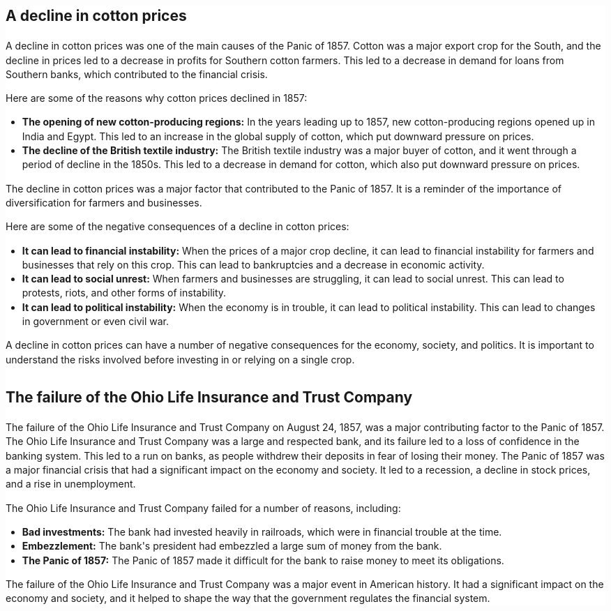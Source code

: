 ## A decline in cotton prices


A decline in cotton prices was one of the main causes of the Panic of 1857. Cotton was a major export crop for the South, and the decline in prices led to a decrease in profits for Southern cotton farmers. This led to a decrease in demand for loans from Southern banks, which contributed to the financial crisis.

Here are some of the reasons why cotton prices declined in 1857:

* **The opening of new cotton-producing regions:** In the years leading up to 1857, new cotton-producing regions opened up in India and Egypt. This led to an increase in the global supply of cotton, which put downward pressure on prices.
* **The decline of the British textile industry:** The British textile industry was a major buyer of cotton, and it went through a period of decline in the 1850s. This led to a decrease in demand for cotton, which also put downward pressure on prices.

The decline in cotton prices was a major factor that contributed to the Panic of 1857. It is a reminder of the importance of diversification for farmers and businesses.

Here are some of the negative consequences of a decline in cotton prices:

* **It can lead to financial instability:** When the prices of a major crop decline, it can lead to financial instability for farmers and businesses that rely on this crop. This can lead to bankruptcies and a decrease in economic activity.
* **It can lead to social unrest:** When farmers and businesses are struggling, it can lead to social unrest. This can lead to protests, riots, and other forms of instability.
* **It can lead to political instability:** When the economy is in trouble, it can lead to political instability. This can lead to changes in government or even civil war.

A decline in cotton prices can have a number of negative consequences for the economy, society, and politics. It is important to understand the risks involved before investing in or relying on a single crop.

## The failure of the Ohio Life Insurance and Trust Company


The failure of the Ohio Life Insurance and Trust Company on August 24, 1857, was a major contributing factor to the Panic of 1857. The Ohio Life Insurance and Trust Company was a large and respected bank, and its failure led to a loss of confidence in the banking system. This led to a run on banks, as people withdrew their deposits in fear of losing their money. The Panic of 1857 was a major financial crisis that had a significant impact on the economy and society. It led to a recession, a decline in stock prices, and a rise in unemployment.

The Ohio Life Insurance and Trust Company failed for a number of reasons, including:

* **Bad investments:** The bank had invested heavily in railroads, which were in financial trouble at the time.
* **Embezzlement:** The bank's president had embezzled a large sum of money from the bank.
* **The Panic of 1857:** The Panic of 1857 made it difficult for the bank to raise money to meet its obligations.

The failure of the Ohio Life Insurance and Trust Company was a major event in American history. It had a significant impact on the economy and society, and it helped to shape the way that the government regulates the financial system.
